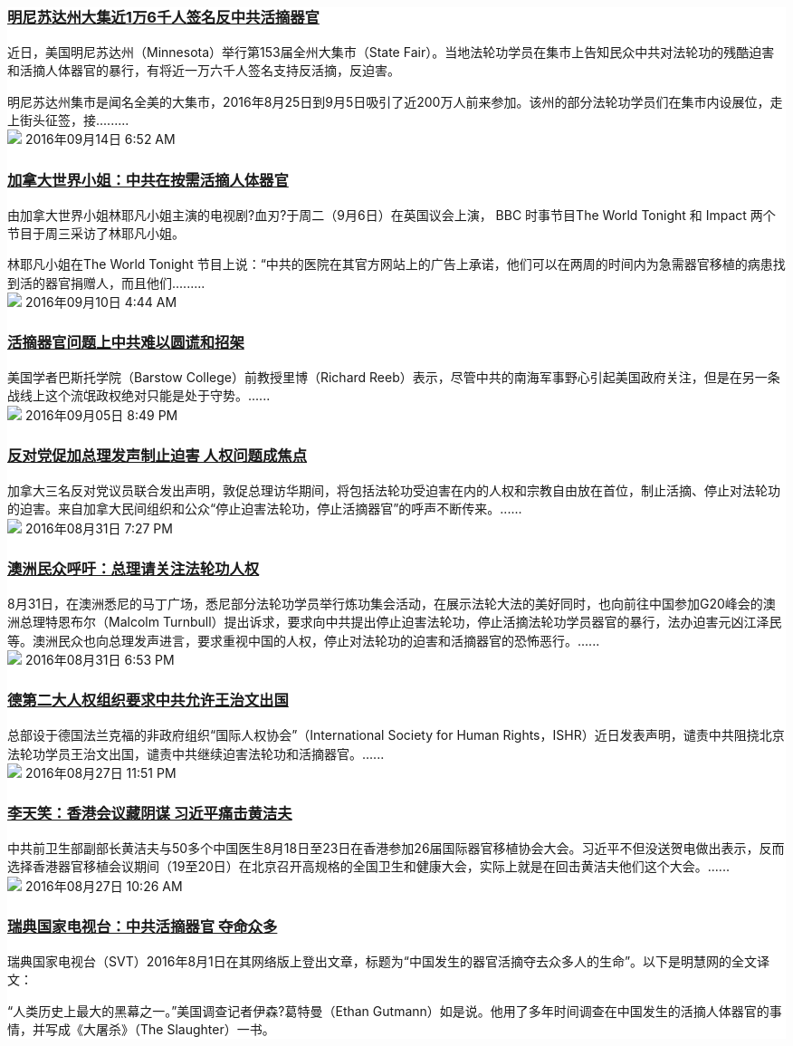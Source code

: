 <tr><td><h3><a href="https://github.com/fwwipt2046/djy/blob/master/gb/16/9/13/n8296716.md#1" target="_blank">明尼苏达州大集近1万6千人签名反中共活摘器官</a><br></h3>近日，美国明尼苏达州（Minnesota）举行第153届全州大集市（State Fair）。当地法轮功学员在集市上告知民众中共对法轮功的残酷迫害和活摘人体器官的暴行，有将近一万六千人签名支持反活摘，反迫害。

明尼苏达州集市是闻名全美的大集市，2016年8月25日到9月5日吸引了近200万人前来参加。该州的部分法轮功学员们在集市内设展位，走上街头征签，接.........<br><img align="bottom" src="http://www.epochtimes.com/assets/themes/djy/images/time.gif"> 2016年09月14日 6:52 AM							</td></tr>
<tr><td><h3><a href="https://github.com/fwwipt2046/djy/blob/master/gb/16/9/9/n8284422.md#1" target="_blank">加拿大世界小姐：中共在按需活摘人体器官</a><br></h3>由加拿大世界小姐林耶凡小姐主演的电视剧?血刃?于周二（9月6日）在英国议会上演， BBC 时事节目The World Tonight 和 Impact 两个节目于周三采访了林耶凡小姐。

林耶凡小姐在The World Tonight 节目上说：“中共的医院在其官方网站上的广告上承诺，他们可以在两周的时间内为急需器官移植的病患找到活的器官捐赠人，而且他们.........<br><img align="bottom" src="http://www.epochtimes.com/assets/themes/djy/images/time.gif"> 2016年09月10日 4:44 AM							</td></tr>
<tr><td><h3><a href="https://github.com/fwwipt2046/djy/blob/master/gb/16/9/5/n8269228.md#1" target="_blank">活摘器官问题上中共难以圆谎和招架</a><br></h3>美国学者巴斯托学院（Barstow College）前教授里博（Richard Reeb）表示，尽管中共的南海军事野心引起美国政府关注，但是在另一条战线上这个流氓政权绝对只能是处于守势。......<br><img align="bottom" src="http://www.epochtimes.com/assets/themes/djy/images/time.gif"> 2016年09月05日 8:49 PM							</td></tr>
<tr><td><h3><a href="https://github.com/fwwipt2046/djy/blob/master/gb/16/8/31/n8254081.md#1" target="_blank">反对党促加总理发声制止迫害 人权问题成焦点</a><br></h3>加拿大三名反对党议员联合发出声明，敦促总理访华期间，将包括法轮功受迫害在内的人权和宗教自由放在首位，制止活摘、停止对法轮功的迫害。来自加拿大民间组织和公众“停止迫害法轮功，停止活摘器官”的呼声不断传来。......<br><img align="bottom" src="http://www.epochtimes.com/assets/themes/djy/images/time.gif"> 2016年08月31日 7:27 PM							</td></tr>
<tr><td><h3><a href="https://github.com/fwwipt2046/djy/blob/master/gb/16/8/31/n8254506.md#1" target="_blank">澳洲民众呼吁：总理请关注法轮功人权</a><br></h3>8月31日，在澳洲悉尼的马丁广场，悉尼部分法轮功学员举行炼功集会活动，在展示法轮大法的美好同时，也向前往中国参加G20峰会的澳洲总理特恩布尔（Malcolm Turnbull）提出诉求，要求向中共提出停止迫害法轮功，停止活摘法轮功学员器官的暴行，法办迫害元凶江泽民等。澳洲民众也向总理发声进言，要求重视中国的人权，停止对法轮功的迫害和活摘器官的恐怖恶行。......<br><img align="bottom" src="http://www.epochtimes.com/assets/themes/djy/images/time.gif"> 2016年08月31日 6:53 PM							</td></tr>
<tr><td><h3><a href="https://github.com/fwwipt2046/djy/blob/master/gb/16/8/27/n8242953.md#1" target="_blank">德第二大人权组织要求中共允许王治文出国</a><br></h3>总部设于德国法兰克福的非政府组织“国际人权协会”（International Society for Human Rights，ISHR）近日发表声明，谴责中共阻挠北京法轮功学员王治文出国，谴责中共继续迫害法轮功和活摘器官。......<br><img align="bottom" src="http://www.epochtimes.com/assets/themes/djy/images/time.gif"> 2016年08月27日 11:51 PM							</td></tr>
<tr><td><h3><a href="https://github.com/fwwipt2046/djy/blob/master/gb/16/8/27/n8241459.md#1" target="_blank">李天笑：香港会议藏阴谋 习近平痛击黄洁夫</a><br></h3>中共前卫生部副部长黄洁夫与50多个中国医生8月18日至23日在香港参加26届国际器官移植协会大会。习近平不但没送贺电做出表示，反而选择香港器官移植会议期间（19至20日）在北京召开高规格的全国卫生和健康大会，实际上就是在回击黄洁夫他们这个大会。......<br><img align="bottom" src="http://www.epochtimes.com/assets/themes/djy/images/time.gif"> 2016年08月27日 10:26 AM							</td></tr>
<tr><td><h3><a href="https://github.com/fwwipt2046/djy/blob/master/gb/16/8/8/n8181020.md#1" target="_blank">瑞典国家电视台：中共活摘器官 夺命众多</a><br></h3>瑞典国家电视台（SVT）2016年8月1日在其网络版上登出文章，标题为“中国发生的器官活摘夺去众多人的生命”。以下是明慧网的全文译文：

“人类历史上最大的黑幕之一。”美国调查记者伊森?葛特曼（Ethan Gutmann）如是说。他用了多年时间调查在中国发生的活摘人体器官的事情，并写成《大屠杀》（The Slaughter）一书。

